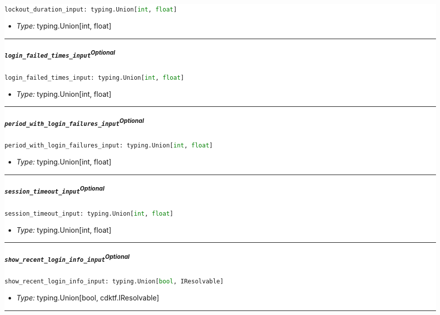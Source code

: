 ```python
lockout_duration_input: typing.Union[int, float]
```

- *Type:* typing.Union[int, float]

---

##### `login_failed_times_input`<sup>Optional</sup> <a name="login_failed_times_input" id="@cdktf/provider-opentelekomcloud.identityLoginPolicyV3.IdentityLoginPolicyV3.property.loginFailedTimesInput"></a>

```python
login_failed_times_input: typing.Union[int, float]
```

- *Type:* typing.Union[int, float]

---

##### `period_with_login_failures_input`<sup>Optional</sup> <a name="period_with_login_failures_input" id="@cdktf/provider-opentelekomcloud.identityLoginPolicyV3.IdentityLoginPolicyV3.property.periodWithLoginFailuresInput"></a>

```python
period_with_login_failures_input: typing.Union[int, float]
```

- *Type:* typing.Union[int, float]

---

##### `session_timeout_input`<sup>Optional</sup> <a name="session_timeout_input" id="@cdktf/provider-opentelekomcloud.identityLoginPolicyV3.IdentityLoginPolicyV3.property.sessionTimeoutInput"></a>

```python
session_timeout_input: typing.Union[int, float]
```

- *Type:* typing.Union[int, float]

---

##### `show_recent_login_info_input`<sup>Optional</sup> <a name="show_recent_login_info_input" id="@cdktf/provider-opentelekomcloud.identityLoginPolicyV3.IdentityLoginPolicyV3.property.showRecentLoginInfoInput"></a>

```python
show_recent_login_info_input: typing.Union[bool, IResolvable]
```

- *Type:* typing.Union[bool, cdktf.IResolvable]

---
